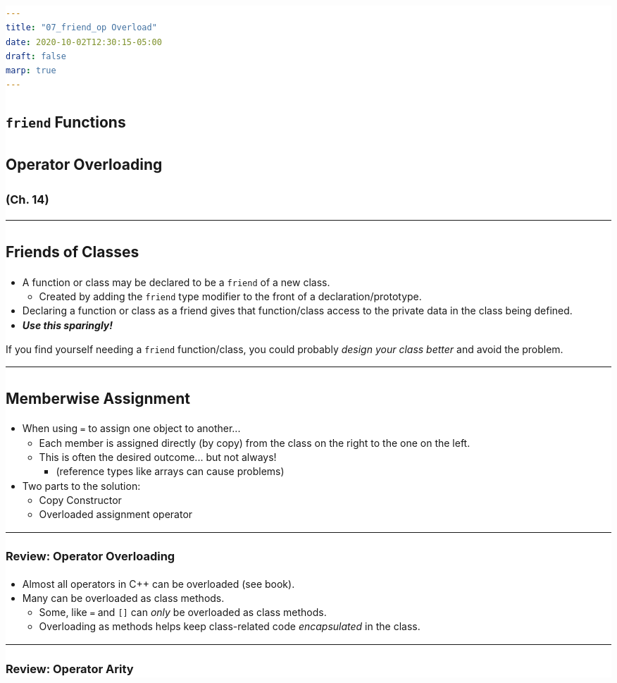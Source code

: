 ```yaml
---
title: "07_friend_op Overload"
date: 2020-10-02T12:30:15-05:00
draft: false
marp: true
---
```


## `friend` Functions  
## Operator Overloading

### (Ch. 14)
---

## Friends of Classes

* A function or class may be declared to be a `friend` of a new class.  
    - Created by adding the `friend` type modifier to the front of a declaration/prototype.
* Declaring a function or class as a friend gives that function/class access to the private data in the class being defined.
* __*Use this sparingly!*__

If you find yourself needing a `friend` function/class, you could probably _design your class better_ and avoid the problem.

---

## Memberwise Assignment
* When using `=` to assign one object to another...
    - Each member is assigned directly (by copy) from the class on the right to the one on the left.
    - This is often the desired outcome... but not always!
        + (reference types like arrays can cause problems)
* Two parts to the solution:
    - Copy Constructor
    - Overloaded assignment operator

---

### Review: Operator Overloading

* Almost all operators in C++ can be overloaded (see book).
* Many can be overloaded as class methods.
    - Some, like `=` and `[]` can _only_ be overloaded as class methods.
    - Overloading as methods helps keep class-related code _encapsulated_ in the class.

---

### Review: Operator Arity
